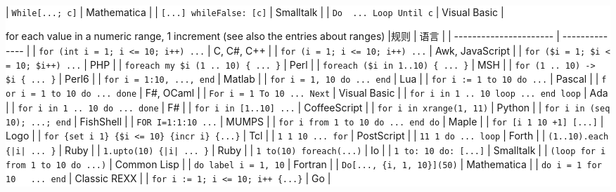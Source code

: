 | `While[...; c]`                                   | Mathematica                                     |
| `[...] whileFalse: [c]`                           | Smalltalk                                       |
| `Do  ... Loop Until c`                            | Visual Basic                                    |

  

  for each value in a numeric range, 1 increment (see also the entries about ranges)
|规则 | 语言 |
| ---------------------- | -------------- |
| `for (int i = 1; i <= 10; i++) ...`       | C, C#, C++      |
| `for (i = 1; i <= 10; i++) ...`           | Awk, JavaScript |
| `for ($i = 1; $i <= 10; $i++) ...`        | PHP             |
| `foreach my $i (1 .. 10) { ... }`         | Perl            |
| `foreach ($i in 1..10) { ... }`           | MSH             |
| `for (1 .. 10) -> $i { ... }`             | Perl6           |
| `for i = 1:10, ..., end`                  | Matlab          |
| `for i = 1, 10 do ... end`                | Lua             |
| `for i := 1 to 10 do ...`                 | Pascal          |
| `for i = 1 to 10 do ... done`             | F#, OCaml       |
| `For i = 1 To 10 ... Next`                | Visual Basic    |
| `for i in 1 .. 10 loop ... end loop`      | Ada             |
| `for i in 1 .. 10 do ... done`            | F#              |
| `for i in [1..10] ...`                    | CoffeeScript    |
| `for i in xrange(1, 11)`                  | Python          |
| `for i in (seq 10); ...; end`             | FishShell       |
| `FOR I=1:1:10 ...`                        | MUMPS           |
| `for i from 1 to 10 do ... end do`        | Maple           |
| `for [i 1 10 +1] [...]`                   | Logo            |
| `for {set i 1} {$i <= 10} {incr i} {...}` | Tcl             |
| `1 1 10 ... for`                          | PostScript      |
| `11 1 do ... loop`                        | Forth           |
| `(1..10).each {|i| ... }`                 | Ruby            |
| `1.upto(10) {|i| ... }`                   | Ruby            |
| `1 to(10) foreach(...)`                   | Io              |
| `1 to: 10 do: [...]`                      | Smalltalk       |
| `(loop for i from 1 to 10 do ...)`        | Common Lisp     |
| `do label i = 1, 10`                      | Fortran         |
| `Do[..., {i, 1, 10}](50)`                 | Mathematica     |
| `do i = 1 for 10   ... end`               | Classic REXX    |
| `for i := 1; i <= 10; i++ {...}`          | Go              |
